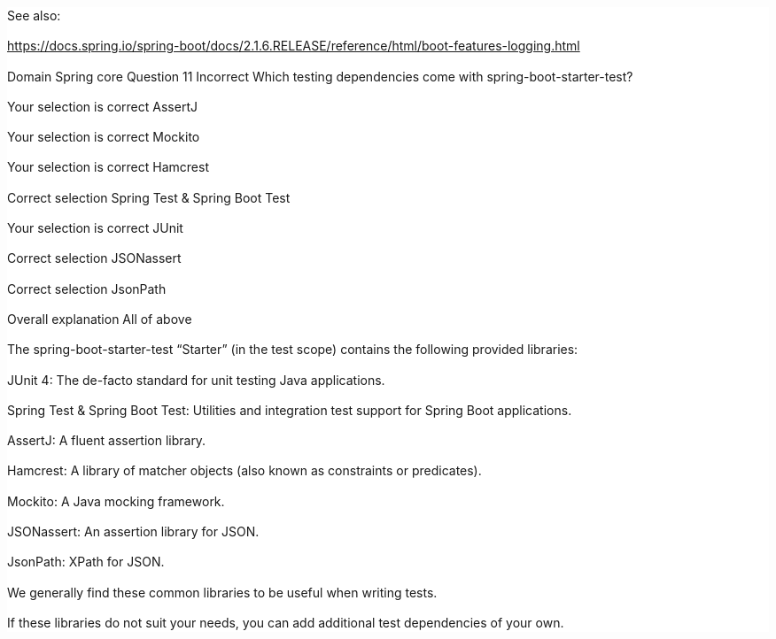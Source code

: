 
See also:

https://docs.spring.io/spring-boot/docs/2.1.6.RELEASE/reference/html/boot-features-logging.html

Domain
Spring core
Question 11
Incorrect
Which testing dependencies come with spring-boot-starter-test?

Your selection is correct
AssertJ

Your selection is correct
Mockito

Your selection is correct
Hamcrest

Correct selection
Spring Test & Spring Boot Test

Your selection is correct
JUnit

Correct selection
JSONassert

Correct selection
JsonPath

Overall explanation
All of above



The spring-boot-starter-test “Starter” (in the test scope) contains the following provided libraries:



JUnit 4: The de-facto standard for unit testing Java applications.

Spring Test & Spring Boot Test: Utilities and integration test support for Spring Boot applications.

AssertJ: A fluent assertion library.

Hamcrest: A library of matcher objects (also known as constraints or predicates).

Mockito: A Java mocking framework.

JSONassert: An assertion library for JSON.

JsonPath: XPath for JSON.



We generally find these common libraries to be useful when writing tests.

If these libraries do not suit your needs, you can add additional test dependencies of your own.

